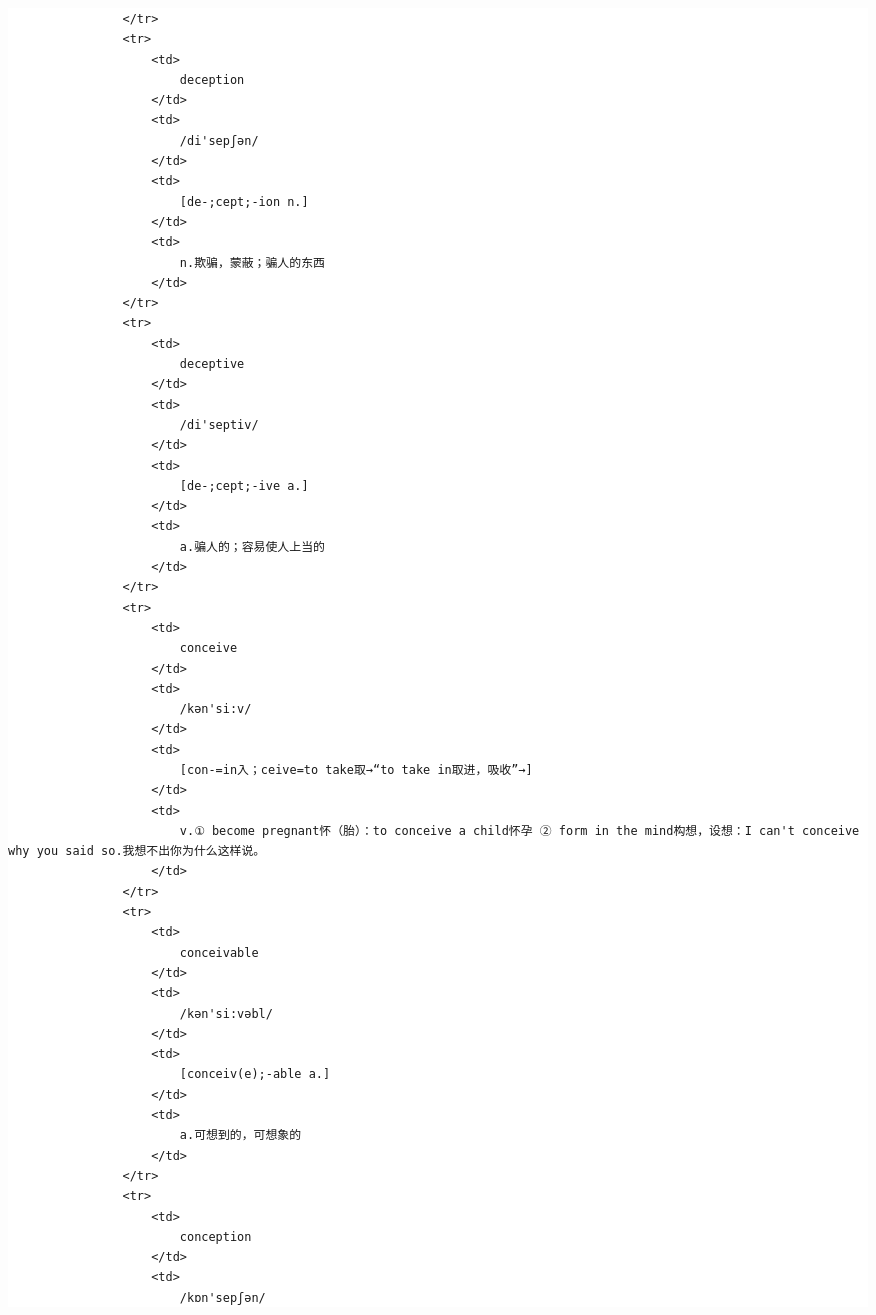                     </tr>
                    <tr>
                        <td>
                            deception
                        </td>
                        <td>
                            /di'sepʃәn/
                        </td>
                        <td>
                            [de-;cept;-ion n.]
                        </td>
                        <td>
                            n.欺骗，蒙蔽；骗人的东西
                        </td>
                    </tr>
                    <tr>
                        <td>
                            deceptive
                        </td>
                        <td>
                            /di'septiv/
                        </td>
                        <td>
                            [de-;cept;-ive a.]
                        </td>
                        <td>
                            a.骗人的；容易使人上当的
                        </td>
                    </tr>
                    <tr>
                        <td>
                            conceive
                        </td>
                        <td>
                            /kәn'si:v/
                        </td>
                        <td>
                            [con-=in入；ceive=to take取→“to take in取进，吸收”→]
                        </td>
                        <td>
                            v.① become pregnant怀（胎）：to conceive a child怀孕 ② form in the mind构想，设想：I can't conceive why you said so.我想不出你为什么这样说。
                        </td>
                    </tr>
                    <tr>
                        <td>
                            conceivable
                        </td>
                        <td>
                            /kәn'si:vәbl/
                        </td>
                        <td>
                            [conceiv(e);-able a.]
                        </td>
                        <td>
                            a.可想到的，可想象的
                        </td>
                    </tr>
                    <tr>
                        <td>
                            conception
                        </td>
                        <td>
                            /kɒn'sepʃәn/